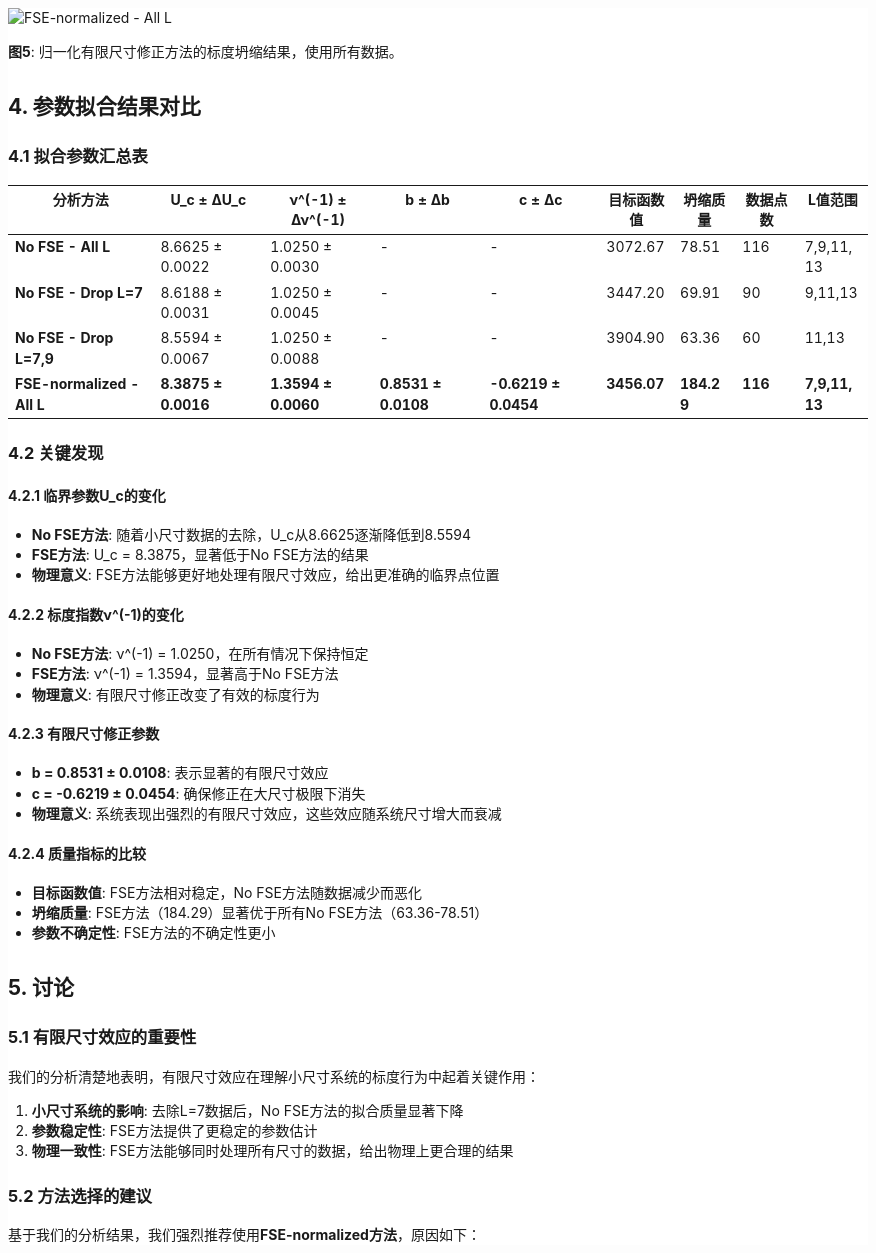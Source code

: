 ![FSE-normalized - All L](fse_normalized_all_L.png)

**图5**: 归一化有限尺寸修正方法的标度坍缩结果，使用所有数据。

## 4. 参数拟合结果对比

### 4.1 拟合参数汇总表

| 分析方法 | U_c ± ΔU_c | ν^(-1) ± Δν^(-1) | b ± Δb | c ± Δc | 目标函数值 | 坍缩质量 | 数据点数 | L值范围 |
|----------|-------------|-------------------|---------|---------|------------|----------|----------|---------|
| **No FSE - All L** | 8.6625 ± 0.0022 | 1.0250 ± 0.0030 | - | - | 3072.67 | 78.51 | 116 | 7,9,11,13 |
| **No FSE - Drop L=7** | 8.6188 ± 0.0031 | 1.0250 ± 0.0045 | - | - | 3447.20 | 69.91 | 90 | 9,11,13 |
| **No FSE - Drop L=7,9** | 8.5594 ± 0.0067 | 1.0250 ± 0.0088 | - | - | 3904.90 | 63.36 | 60 | 11,13 |
| **FSE-normalized - All L** | **8.3875 ± 0.0016** | **1.3594 ± 0.0060** | **0.8531 ± 0.0108** | **-0.6219 ± 0.0454** | **3456.07** | **184.29** | **116** | **7,9,11,13** |

### 4.2 关键发现

#### 4.2.1 临界参数U_c的变化
- **No FSE方法**: 随着小尺寸数据的去除，U_c从8.6625逐渐降低到8.5594
- **FSE方法**: U_c = 8.3875，显著低于No FSE方法的结果
- **物理意义**: FSE方法能够更好地处理有限尺寸效应，给出更准确的临界点位置

#### 4.2.2 标度指数ν^(-1)的变化
- **No FSE方法**: ν^(-1) = 1.0250，在所有情况下保持恒定
- **FSE方法**: ν^(-1) = 1.3594，显著高于No FSE方法
- **物理意义**: 有限尺寸修正改变了有效的标度行为

#### 4.2.3 有限尺寸修正参数
- **b = 0.8531 ± 0.0108**: 表示显著的有限尺寸效应
- **c = -0.6219 ± 0.0454**: 确保修正在大尺寸极限下消失
- **物理意义**: 系统表现出强烈的有限尺寸效应，这些效应随系统尺寸增大而衰减

#### 4.2.4 质量指标的比较
- **目标函数值**: FSE方法相对稳定，No FSE方法随数据减少而恶化
- **坍缩质量**: FSE方法（184.29）显著优于所有No FSE方法（63.36-78.51）
- **参数不确定性**: FSE方法的不确定性更小

## 5. 讨论

### 5.1 有限尺寸效应的重要性
我们的分析清楚地表明，有限尺寸效应在理解小尺寸系统的标度行为中起着关键作用：

1. **小尺寸系统的影响**: 去除L=7数据后，No FSE方法的拟合质量显著下降
2. **参数稳定性**: FSE方法提供了更稳定的参数估计
3. **物理一致性**: FSE方法能够同时处理所有尺寸的数据，给出物理上更合理的结果

### 5.2 方法选择的建议
基于我们的分析结果，我们强烈推荐使用**FSE-normalized方法**，原因如下：
